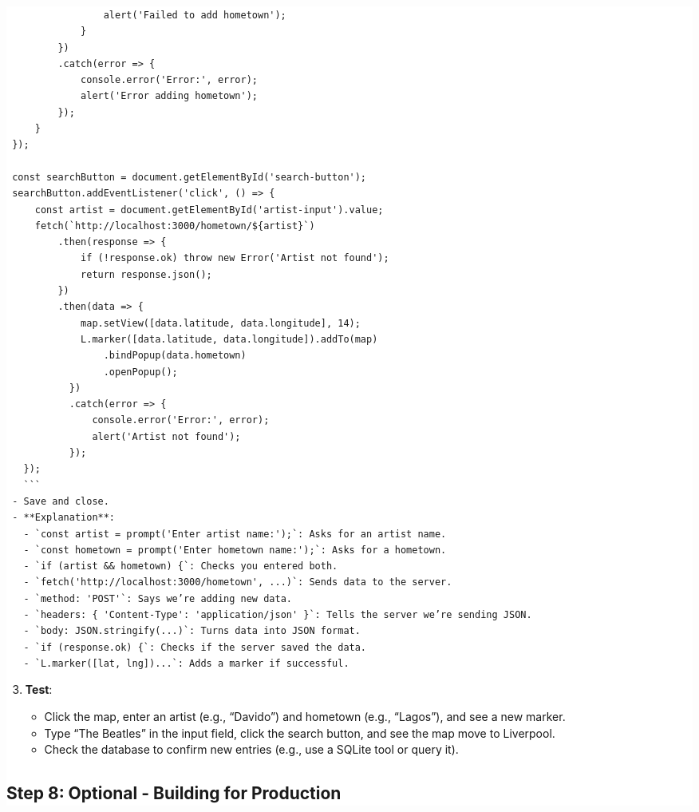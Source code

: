                      alert('Failed to add hometown');
                 }
             })
             .catch(error => {
                 console.error('Error:', error);
                 alert('Error adding hometown');
             });
         }
     });

     const searchButton = document.getElementById('search-button');
     searchButton.addEventListener('click', () => {
         const artist = document.getElementById('artist-input').value;
         fetch(`http://localhost:3000/hometown/${artist}`)
             .then(response => {
                 if (!response.ok) throw new Error('Artist not found');
                 return response.json();
             })
             .then(data => {
                 map.setView([data.latitude, data.longitude], 14);
                 L.marker([data.latitude, data.longitude]).addTo(map)
                     .bindPopup(data.hometown)
                     .openPopup();
               })
               .catch(error => {
                   console.error('Error:', error);
                   alert('Artist not found');
               });
       });
       ```
     - Save and close.
     - **Explanation**:
       - `const artist = prompt('Enter artist name:');`: Asks for an artist name.
       - `const hometown = prompt('Enter hometown name:');`: Asks for a hometown.
       - `if (artist && hometown) {`: Checks you entered both.
       - `fetch('http://localhost:3000/hometown', ...)`: Sends data to the server.
       - `method: 'POST'`: Says we’re adding new data.
       - `headers: { 'Content-Type': 'application/json' }`: Tells the server we’re sending JSON.
       - `body: JSON.stringify(...)`: Turns data into JSON format.
       - `if (response.ok) {`: Checks if the server saved the data.
       - `L.marker([lat, lng])...`: Adds a marker if successful.

3. **Test**:

   - Click the map, enter an artist (e.g., “Davido”) and hometown (e.g., “Lagos”), and see a new marker.
   - Type “The Beatles” in the input field, click the search button, and see the map move to Liverpool.
   - Check the database to confirm new entries (e.g., use a SQLite tool or query it).

## Step 8: Optional - Building for Production

